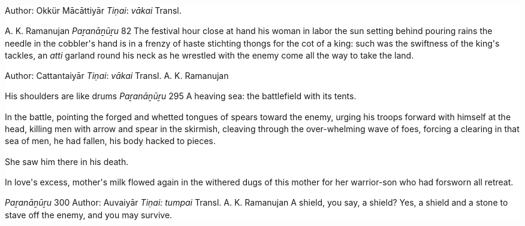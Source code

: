 Author: Okkür Mācāttiyār
*Tiṇai*: *vākai*
Transl.

A. K. Ramanujan
*Paṟanāṉūṟu* 82
The festival hour close at hand
his woman in labor
the sun setting behind pouring rains
the needle in the cobbler's hand
is in a frenzy of haste
stichting thongs
for the cot of a king:
such was the swiftness
of the king's tackles,
an *atti* garland round his neck
as he wrestled with the enemy
come all the way
to take the land.

Author: Cattantaiyār
*Tiṇai*: *vākai*
Transl. A. K. Ramanujan




His shoulders are like drums
*Paṟanāṉūṟu* 295
A heaving sea:
the battlefield with its tents.

In the battle,
pointing the forged and whetted tongues
of spears toward the enemy,
urging his troops forward
with himself at the head,
killing men with arrow and spear
in the skirmish, cleaving through
the over-whelming wave of foes,
forcing a clearing in that sea of men,
he had fallen,
his body hacked to pieces.

She saw him there in his death.

In love's excess,
mother's milk flowed again
in the withered dugs
of this mother
for her warrior-son
who had forsworn all retreat.

*Paṟanāṉūṟu* 300
Author: Auvaiyār
*Tiṇai:*
*tumpai*
Transl. A. K. Ramanujan
A shield, you say, a shield?
Yes, a shield and a stone to stave off the enemy,
and you may survive.
